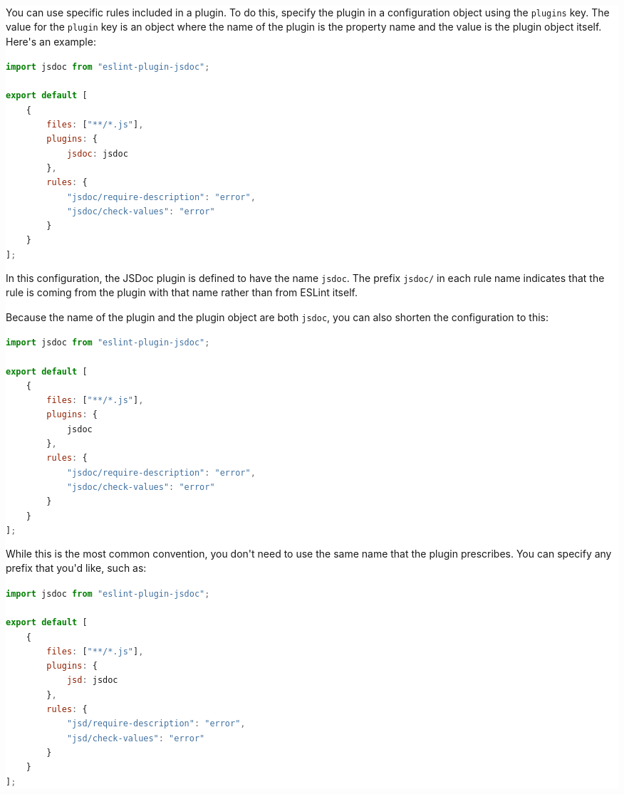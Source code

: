 You can use specific rules included in a plugin. To do this, specify the plugin
in a configuration object using the `plugins` key. The value for the `plugin` key
is an object where the name of the plugin is the property name and the value is the plugin object itself. Here's an example:

```js
import jsdoc from "eslint-plugin-jsdoc";

export default [
    {
        files: ["**/*.js"],
        plugins: {
            jsdoc: jsdoc
        },
        rules: {
            "jsdoc/require-description": "error",
            "jsdoc/check-values": "error"
        }
    }
];
```

In this configuration, the JSDoc plugin is defined to have the name `jsdoc`. The prefix `jsdoc/` in each rule name indicates that the rule is coming from the plugin with that name rather than from ESLint itself.

Because the name of the plugin and the plugin object are both `jsdoc`, you can also shorten the configuration to this:

```js
import jsdoc from "eslint-plugin-jsdoc";

export default [
    {
        files: ["**/*.js"],
        plugins: {
            jsdoc
        },
        rules: {
            "jsdoc/require-description": "error",
            "jsdoc/check-values": "error"
        }
    }
];
```

While this is the most common convention, you don't need to use the same name that the plugin prescribes. You can specify any prefix that you'd like, such as:

```js
import jsdoc from "eslint-plugin-jsdoc";

export default [
    {
        files: ["**/*.js"],
        plugins: {
            jsd: jsdoc
        },
        rules: {
            "jsd/require-description": "error",
            "jsd/check-values": "error"
        }
    }
];
```
